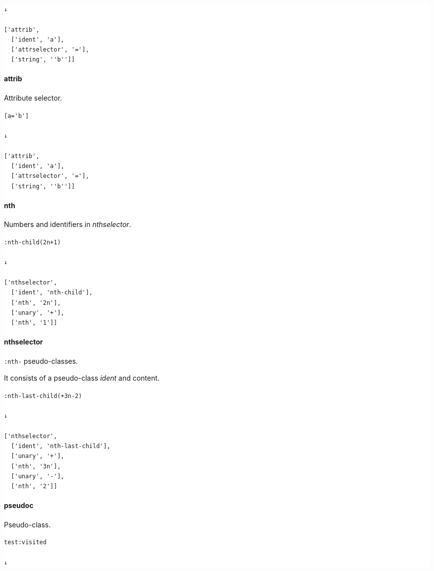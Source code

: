     ↓

    ['attrib',
      ['ident', 'a'],
      ['attrselector', '='],
      ['string', ''b'']]

#### attrib

Attribute selector.

    [a='b']

    ↓

    ['attrib',
      ['ident', 'a'],
      ['attrselector', '='],
      ['string', ''b'']]

#### nth

Numbers and identifiers in *nthselector*.

    :nth-child(2n+1)

    ↓

    ['nthselector', 
      ['ident', 'nth-child'], 
      ['nth', '2n'], 
      ['unary', '+'], 
      ['nth', '1']]

#### nthselector

`:nth-` pseudo-classes.

It consists of a pseudo-class *ident* and content.

    :nth-last-child(+3n-2)

    ↓

    ['nthselector',
      ['ident', 'nth-last-child'],
      ['unary', '+'],
      ['nth', '3n'],
      ['unary', '-'],
      ['nth', '2']]

#### pseudoc

Pseudo-class.

    test:visited

    ↓
